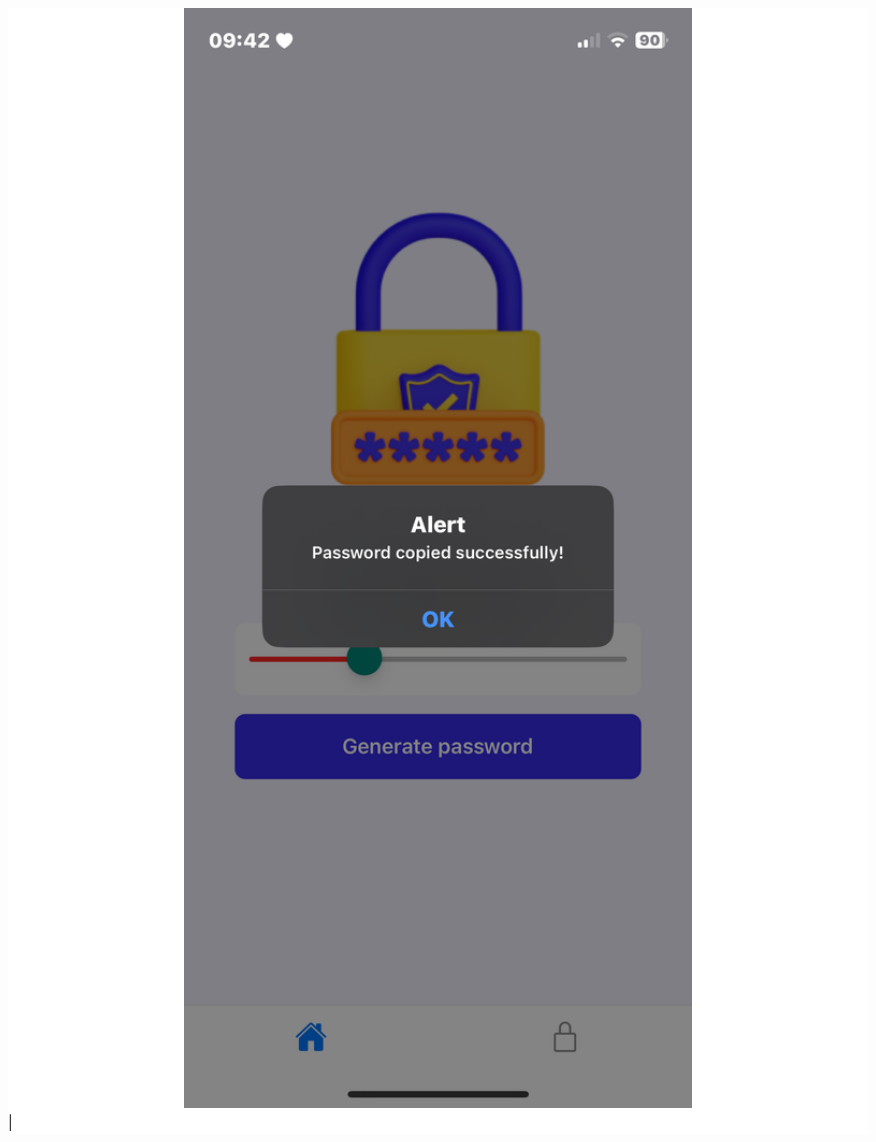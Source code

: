 [<img src="/passwordGenerator/assets/mockupsIOS/alert.PNG" width="1000" />](/passwordGenerator/assets/mockupsIOS/alert.PNG) |